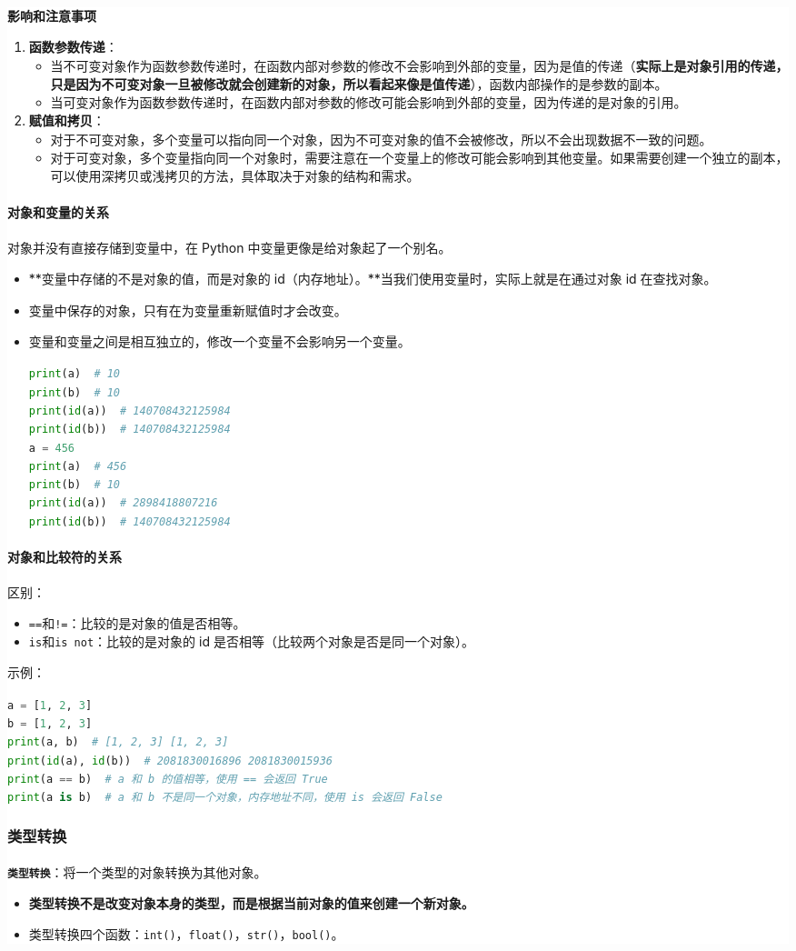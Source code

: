 **影响和注意事项**

1. **函数参数传递**：
   - 当不可变对象作为函数参数传递时，在函数内部对参数的修改不会影响到外部的变量，因为是值的传递（**实际上是对象引用的传递，只是因为不可变对象一旦被修改就会创建新的对象，所以看起来像是值传递**），函数内部操作的是参数的副本。
   - 当可变对象作为函数参数传递时，在函数内部对参数的修改可能会影响到外部的变量，因为传递的是对象的引用。
2. **赋值和拷贝**：
   - 对于不可变对象，多个变量可以指向同一个对象，因为不可变对象的值不会被修改，所以不会出现数据不一致的问题。
   - 对于可变对象，多个变量指向同一个对象时，需要注意在一个变量上的修改可能会影响到其他变量。如果需要创建一个独立的副本，可以使用深拷贝或浅拷贝的方法，具体取决于对象的结构和需求。

#### 对象和变量的关系

对象并没有直接存储到变量中，在 Python 中变量更像是给对象起了一个别名。

- **变量中存储的不是对象的值，而是对象的 id（内存地址）。**当我们使用变量时，实际上就是在通过对象 id 在查找对象。

- 变量中保存的对象，只有在为变量重新赋值时才会改变。

- 变量和变量之间是相互独立的，修改一个变量不会影响另一个变量。

  ```python
  print(a)  # 10
  print(b)  # 10
  print(id(a))  # 140708432125984
  print(id(b))  # 140708432125984
  a = 456
  print(a)  # 456
  print(b)  # 10
  print(id(a))  # 2898418807216
  print(id(b))  # 140708432125984
  ```

#### 对象和比较符的关系

区别：

- `==`和`!=`：比较的是对象的值是否相等。
- `is`和`is not`：比较的是对象的 id 是否相等（比较两个对象是否是同一个对象）。

示例：

```python
a = [1, 2, 3]
b = [1, 2, 3]
print(a, b)  # [1, 2, 3] [1, 2, 3]
print(id(a), id(b))  # 2081830016896 2081830015936
print(a == b)  # a 和 b 的值相等，使用 == 会返回 True
print(a is b)  # a 和 b 不是同一个对象，内存地址不同，使用 is 会返回 False
```

### 类型转换

**`类型转换`**：将一个类型的对象转换为其他对象。

- **类型转换不是改变对象本身的类型，而是根据当前对象的值来创建一个新对象。**

- 类型转换四个函数：`int()`，`float()`，`str()`，`bool()`。
